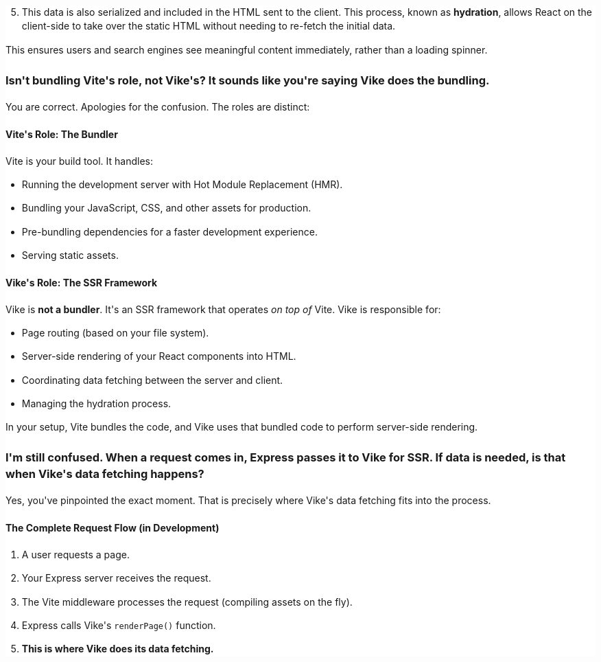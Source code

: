 5. This data is also serialized and included in the HTML sent to the client. This process, known as **hydration**, allows React on the client-side to take over the static HTML without needing to re-fetch the initial data.
    

This ensures users and search engines see meaningful content immediately, rather than a loading spinner.

### Isn't bundling Vite's role, not Vike's? It sounds like you're saying Vike does the bundling.

You are correct. Apologies for the confusion. The roles are distinct:

#### Vite's Role: The Bundler

Vite is your build tool. It handles:

- Running the development server with Hot Module Replacement (HMR).
    
- Bundling your JavaScript, CSS, and other assets for production.
    
- Pre-bundling dependencies for a faster development experience.
    
- Serving static assets.
    

#### Vike's Role: The SSR Framework

Vike is **not a bundler**. It's an SSR framework that operates _on top of_ Vite. Vike is responsible for:

- Page routing (based on your file system).
    
- Server-side rendering of your React components into HTML.
    
- Coordinating data fetching between the server and client.
    
- Managing the hydration process.
    

In your setup, Vite bundles the code, and Vike uses that bundled code to perform server-side rendering.

### I'm still confused. When a request comes in, Express passes it to Vike for SSR. If data is needed, is that when Vike's data fetching happens?

Yes, you've pinpointed the exact moment. That is precisely where Vike's data fetching fits into the process.

#### The Complete Request Flow (in Development)

1. A user requests a page.
    
2. Your Express server receives the request.
    
3. The Vite middleware processes the request (compiling assets on the fly).
    
4. Express calls Vike's `renderPage()` function.
    
5. **This is where Vike does its data fetching.**
    